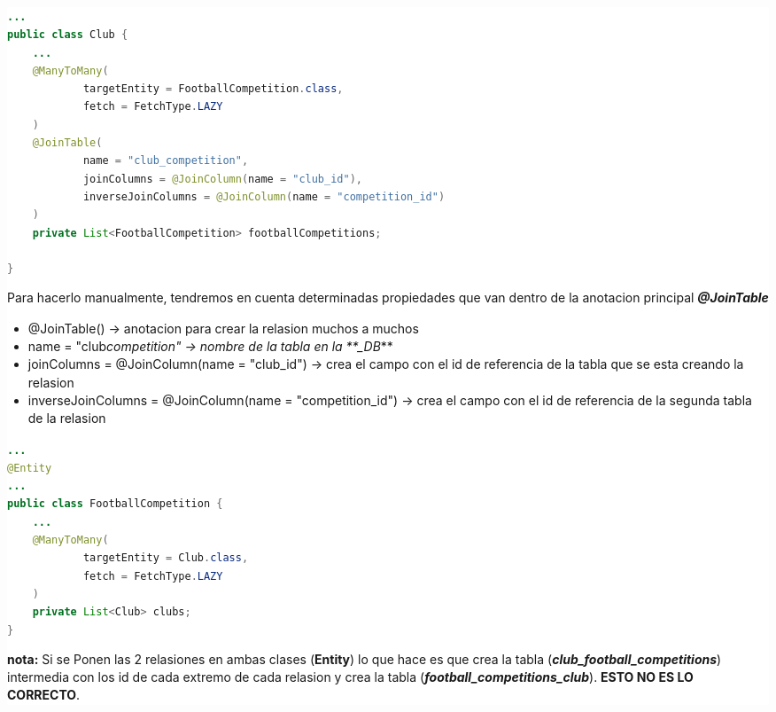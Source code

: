```java
...
public class Club {
    ...
    @ManyToMany(
            targetEntity = FootballCompetition.class,
            fetch = FetchType.LAZY
    )
    @JoinTable(
            name = "club_competition",
            joinColumns = @JoinColumn(name = "club_id"),
            inverseJoinColumns = @JoinColumn(name = "competition_id")
    )
    private List<FootballCompetition> footballCompetitions;

}
```

Para hacerlo manualmente, tendremos en cuenta determinadas propiedades que van dentro de la anotacion principal **_@JoinTable_**

- @JoinTable() -> anotacion para crear la relasion muchos a muchos
- name = "club*competition" -> nombre de la tabla en la \*\*\_DB*\*\*
- joinColumns = @JoinColumn(name = "club_id") -> crea el campo con el id de referencia de la tabla que se esta creando la relasion
- inverseJoinColumns = @JoinColumn(name = "competition_id") -> crea el campo con el id de referencia de la segunda tabla de la relasion

```java
...
@Entity
...
public class FootballCompetition {
    ...
    @ManyToMany(
            targetEntity = Club.class,
            fetch = FetchType.LAZY
    )
    private List<Club> clubs;
}
```

**nota:** Si se Ponen las 2 relasiones en ambas clases (**Entity**) lo que hace es que crea la tabla (**_club_football_competitions_**) intermedia con los id de cada extremo de cada relasion y crea la tabla (**_football_competitions_club_**). **ESTO NO ES LO CORRECTO**.
